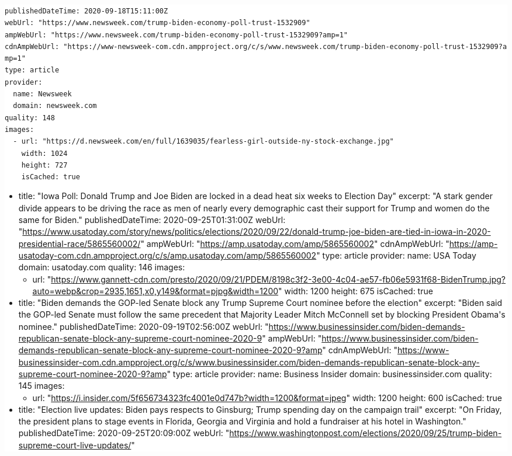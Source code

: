     publishedDateTime: 2020-09-18T15:11:00Z
    webUrl: "https://www.newsweek.com/trump-biden-economy-poll-trust-1532909"
    ampWebUrl: "https://www.newsweek.com/trump-biden-economy-poll-trust-1532909?amp=1"
    cdnAmpWebUrl: "https://www-newsweek-com.cdn.ampproject.org/c/s/www.newsweek.com/trump-biden-economy-poll-trust-1532909?amp=1"
    type: article
    provider:
      name: Newsweek
      domain: newsweek.com
    quality: 148
    images:
      - url: "https://d.newsweek.com/en/full/1639035/fearless-girl-outside-ny-stock-exchange.jpg"
        width: 1024
        height: 727
        isCached: true
  - title: "Iowa Poll: Donald Trump and Joe Biden are locked in a dead heat six weeks to Election Day"
    excerpt: "A stark gender divide appears to be driving the race as men of nearly every demographic cast their support for Trump and women do the same for Biden."
    publishedDateTime: 2020-09-25T01:31:00Z
    webUrl: "https://www.usatoday.com/story/news/politics/elections/2020/09/22/donald-trump-joe-biden-are-tied-in-iowa-in-2020-presidential-race/5865560002/"
    ampWebUrl: "https://amp.usatoday.com/amp/5865560002"
    cdnAmpWebUrl: "https://amp-usatoday-com.cdn.ampproject.org/c/s/amp.usatoday.com/amp/5865560002"
    type: article
    provider:
      name: USA Today
      domain: usatoday.com
    quality: 146
    images:
      - url: "https://www.gannett-cdn.com/presto/2020/09/21/PDEM/8198c3f2-3e00-4c04-ae57-fb06e5931f68-BidenTrump.jpg?auto=webp&crop=2935,1651,x0,y149&format=pjpg&width=1200"
        width: 1200
        height: 675
        isCached: true
  - title: "Biden demands the GOP-led Senate block any Trump Supreme Court nominee before the election"
    excerpt: "Biden said the GOP-led Senate must follow the same precedent that Majority Leader Mitch McConnell set by blocking President Obama's nominee."
    publishedDateTime: 2020-09-19T02:56:00Z
    webUrl: "https://www.businessinsider.com/biden-demands-republican-senate-block-any-supreme-court-nominee-2020-9"
    ampWebUrl: "https://www.businessinsider.com/biden-demands-republican-senate-block-any-supreme-court-nominee-2020-9?amp"
    cdnAmpWebUrl: "https://www-businessinsider-com.cdn.ampproject.org/c/s/www.businessinsider.com/biden-demands-republican-senate-block-any-supreme-court-nominee-2020-9?amp"
    type: article
    provider:
      name: Business Insider
      domain: businessinsider.com
    quality: 145
    images:
      - url: "https://i.insider.com/5f656734323fc4001e0d747b?width=1200&format=jpeg"
        width: 1200
        height: 600
        isCached: true
  - title: "Election live updates: Biden pays respects to Ginsburg; Trump spending day on the campaign trail"
    excerpt: "On Friday, the president plans to stage events in Florida, Georgia and Virginia and hold a fundraiser at his hotel in Washington."
    publishedDateTime: 2020-09-25T20:09:00Z
    webUrl: "https://www.washingtonpost.com/elections/2020/09/25/trump-biden-supreme-court-live-updates/"